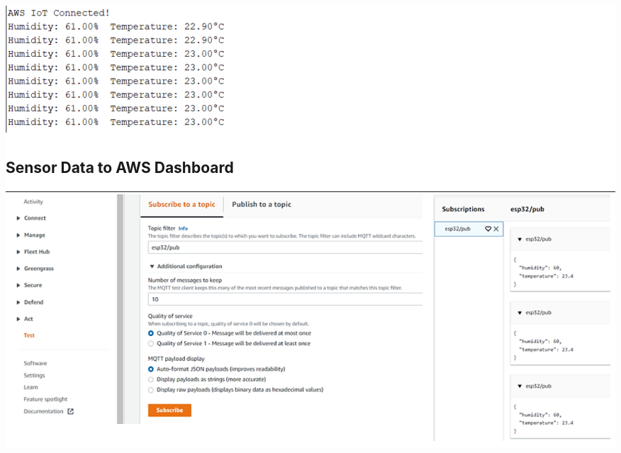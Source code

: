   ![alt text](image\image2.png)


## Sensor Data to AWS Dashboard
|![alt text](image\image3.png) | ![alt text](image\image4.png)|
| - | - |

